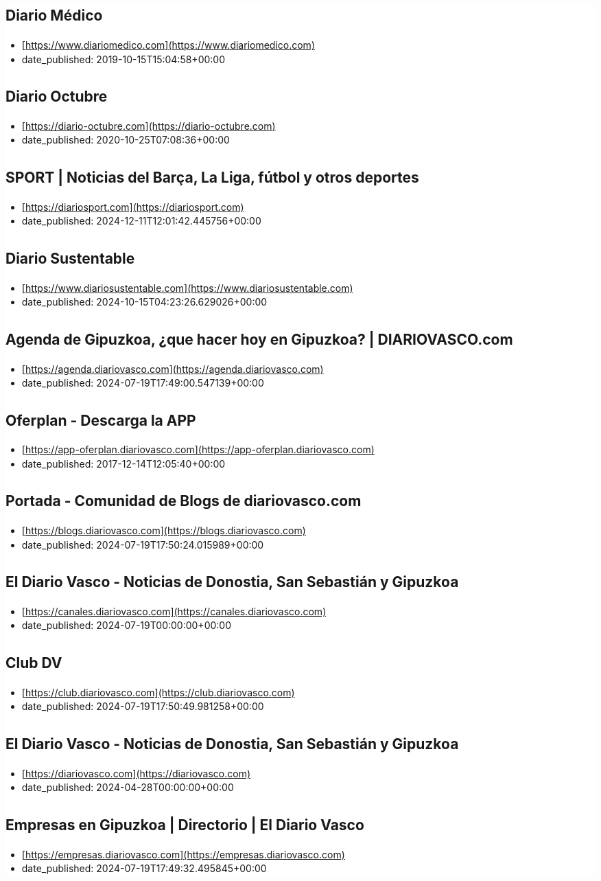  ## Diario Médico
 - [https://www.diariomedico.com](https://www.diariomedico.com)
 - date_published: 2019-10-15T15:04:58+00:00

 ## Diario Octubre
 - [https://diario-octubre.com](https://diario-octubre.com)
 - date_published: 2020-10-25T07:08:36+00:00

 ## SPORT | Noticias del Barça, La Liga, fútbol y otros deportes
 - [https://diariosport.com](https://diariosport.com)
 - date_published: 2024-12-11T12:01:42.445756+00:00

 ## Diario Sustentable
 - [https://www.diariosustentable.com](https://www.diariosustentable.com)
 - date_published: 2024-10-15T04:23:26.629026+00:00

 ## Agenda de Gipuzkoa, ¿que hacer hoy en Gipuzkoa? | DIARIOVASCO.com
 - [https://agenda.diariovasco.com](https://agenda.diariovasco.com)
 - date_published: 2024-07-19T17:49:00.547139+00:00

 ## Oferplan - Descarga la APP
 - [https://app-oferplan.diariovasco.com](https://app-oferplan.diariovasco.com)
 - date_published: 2017-12-14T12:05:40+00:00

 ## Portada - Comunidad de Blogs de diariovasco.com
 - [https://blogs.diariovasco.com](https://blogs.diariovasco.com)
 - date_published: 2024-07-19T17:50:24.015989+00:00

 ## El Diario Vasco - Noticias de Donostia, San Sebastián y Gipuzkoa
 - [https://canales.diariovasco.com](https://canales.diariovasco.com)
 - date_published: 2024-07-19T00:00:00+00:00

 ## Club DV
 - [https://club.diariovasco.com](https://club.diariovasco.com)
 - date_published: 2024-07-19T17:50:49.981258+00:00

 ## El Diario Vasco - Noticias de Donostia, San Sebastián y Gipuzkoa
 - [https://diariovasco.com](https://diariovasco.com)
 - date_published: 2024-04-28T00:00:00+00:00

 ## Empresas en Gipuzkoa | Directorio | El Diario Vasco
 - [https://empresas.diariovasco.com](https://empresas.diariovasco.com)
 - date_published: 2024-07-19T17:49:32.495845+00:00
